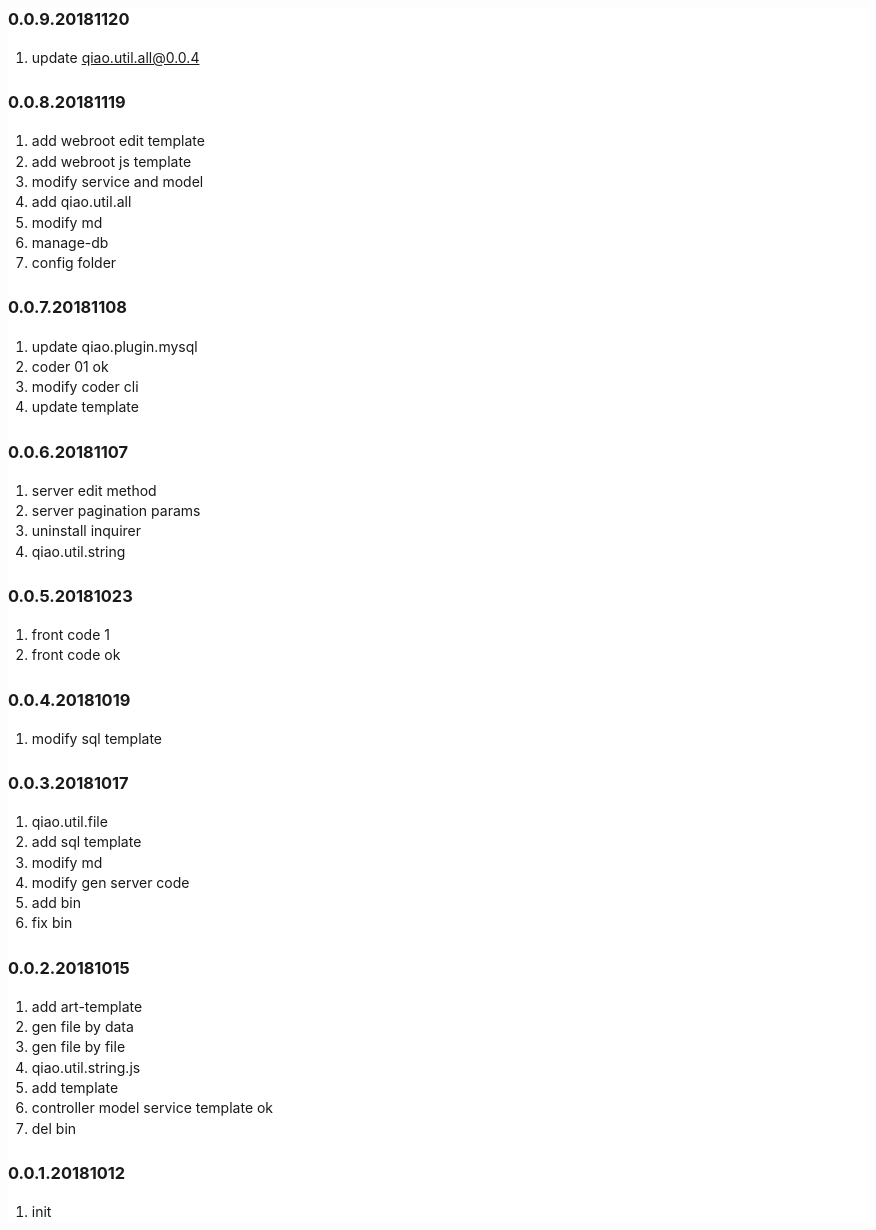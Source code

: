 ### 0.0.9.20181120
1. update qiao.util.all@0.0.4

### 0.0.8.20181119
1. add webroot edit template
2. add webroot js template
3. modify service and model
4. add qiao.util.all
5. modify md
6. manage-db
7. config folder

### 0.0.7.20181108
1. update qiao.plugin.mysql
2. coder 01 ok
3. modify coder cli
4. update template

### 0.0.6.20181107
1. server edit method
2. server pagination params
3. uninstall inquirer
4. qiao.util.string

### 0.0.5.20181023
1. front code 1
2. front code ok 

### 0.0.4.20181019
1. modify sql template

### 0.0.3.20181017
1. qiao.util.file
2. add sql template
3. modify md
4. modify gen server code
5. add bin
6. fix bin

### 0.0.2.20181015
1. add art-template
2. gen file by data
3. gen file by file
4. qiao.util.string.js
5. add template
6. controller model service template ok
7. del bin

### 0.0.1.20181012
1. init
